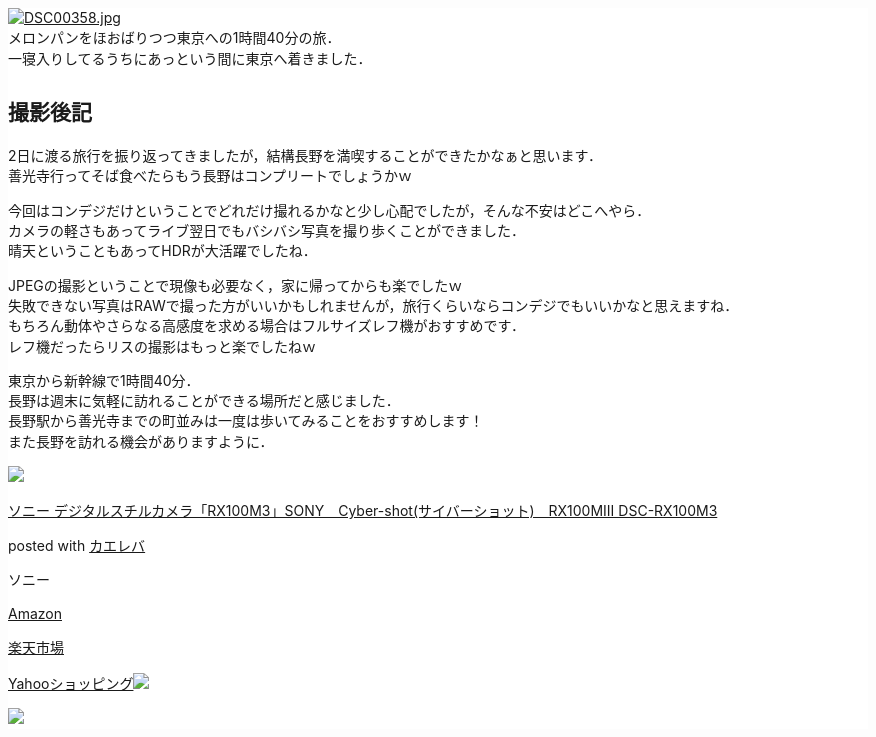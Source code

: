 [![DSC00358.jpg](images/14379866522_e838fbaa07_b.jpg)](http://www.flickr.com/photos/67522130@N08/14379866522/ "DSC00358.jpg")  
メロンパンをほおばりつつ東京への1時間40分の旅．  
一寝入りしてるうちにあっという間に東京へ着きました．

## 撮影後記

2日に渡る旅行を振り返ってきましたが，結構長野を満喫することができたかなぁと思います．  
善光寺行ってそば食べたらもう長野はコンプリートでしょうかｗ

今回はコンデジだけということでどれだけ撮れるかなと少し心配でしたが，そんな不安はどこへやら．  
カメラの軽さもあってライブ翌日でもバシバシ写真を撮り歩くことができました．  
晴天ということもあってHDRが大活躍でしたね．

JPEGの撮影ということで現像も必要なく，家に帰ってからも楽でしたｗ  
失敗できない写真はRAWで撮った方がいいかもしれませんが，旅行くらいならコンデジでもいいかなと思えますね．  
もちろん動体やさらなる高感度を求める場合はフルサイズレフ機がおすすめです．  
レフ機だったらリスの撮影はもっと楽でしたねｗ

東京から新幹線で1時間40分．  
長野は週末に気軽に訪れることができる場所だと感じました．  
長野駅から善光寺までの町並みは一度は歩いてみることをおすすめします！  
また長野を訪れる機会がありますように．

[![](images/31WS35Hj9oL._SL160_.jpg)](https://www.amazon.co.jp/exec/obidos/ASIN/B00KD43UTQ/mizuka123-22/ref=nosim/)

[ソニー デジタルスチルカメラ「RX100M3」SONY　Cyber-shot(サイバーショット)　RX100MIII DSC-RX100M3](https://www.amazon.co.jp/exec/obidos/ASIN/B00KD43UTQ/mizuka123-22/ref=nosim/)

posted with [カエレバ](http://kaereba.com)

ソニー

[Amazon](http://www.amazon.co.jp/gp/search?keywords=%83%5C%83j%81%5B%20%83f%83W%83%5E%83%8B%83X%83%60%83%8B%83J%83%81%83%89%81uRX100M3%81vSONY%81%40Cyber-shot%28%83T%83C%83o%81%5B%83V%83%87%83b%83g%29%81%40RX100MIII%20DSC-RX100M3&__mk_ja_JP=%83J%83%5E%83J%83i&tag=mizuka123-22 "アマゾン")

[楽天市場](http://hb.afl.rakuten.co.jp/hgc/032b53ee.4b34c5ee.0f4a541e.f440145e/?pc=http%3A%2F%2Fsearch.rakuten.co.jp%2Fsearch%2Fmall%2F%25E3%2582%25BD%25E3%2583%258B%25E3%2583%25BC%2520%25E3%2583%2587%25E3%2582%25B8%25E3%2582%25BF%25E3%2583%25AB%25E3%2582%25B9%25E3%2583%2581%25E3%2583%25AB%25E3%2582%25AB%25E3%2583%25A1%25E3%2583%25A9%25E3%2580%258CRX100M3%25E3%2580%258DSONY%25E3%2580%2580Cyber-shot%2528%25E3%2582%25B5%25E3%2582%25A4%25E3%2583%2590%25E3%2583%25BC%25E3%2582%25B7%25E3%2583%25A7%25E3%2583%2583%25E3%2583%2588%2529%25E3%2580%2580RX100MIII%2520DSC-RX100M3%2F-%2Ff.1-p.1-s.1-sf.0-st.A-v.2%3Fx%3D0%26scid%3Daf_ich_link_urltxt%26m%3Dhttp%3A%2F%2Fm.rakuten.co.jp%2F "楽天市場")

[Yahooショッピング![](//ad.jp.ap.valuecommerce.com/servlet/gifbanner?sid=3066752&pid=881990642)](//ck.jp.ap.valuecommerce.com/servlet/referral?sid=3066752&pid=881990642&vc_url=http%3A%2F%2Fshopping.search.yahoo.co.jp%2Fsearch%3FuIv%3Don%26ei%3DUTF-8%26tab_ex%3Dcommerce%26slider%3D0%26va%3D%25E3%2582%25BD%25E3%2583%258B%25E3%2583%25BC%2520%25E3%2583%2587%25E3%2582%25B8%25E3%2582%25BF%25E3%2583%25AB%25E3%2582%25B9%25E3%2583%2581%25E3%2583%25AB%25E3%2582%25AB%25E3%2583%25A1%25E3%2583%25A9%25E3%2580%258CRX100M3%25E3%2580%258DSONY%25E3%2580%2580Cyber-shot%2528%25E3%2582%25B5%25E3%2582%25A4%25E3%2583%2590%25E3%2583%25BC%25E3%2582%25B7%25E3%2583%25A7%25E3%2583%2583%25E3%2583%2588%2529%25E3%2580%2580RX100MIII%2520DSC-RX100M3 "Yahooショッピング")

[![](images/419gyPMmK4L._SL160_.jpg)](https://www.amazon.co.jp/exec/obidos/ASIN/B00DYNYPB0/mizuka123-22/ref=nosim/)
